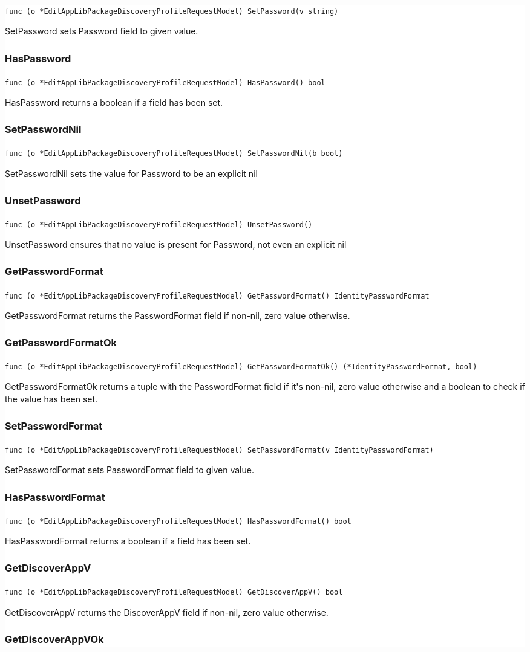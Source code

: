 `func (o *EditAppLibPackageDiscoveryProfileRequestModel) SetPassword(v string)`

SetPassword sets Password field to given value.

### HasPassword

`func (o *EditAppLibPackageDiscoveryProfileRequestModel) HasPassword() bool`

HasPassword returns a boolean if a field has been set.

### SetPasswordNil

`func (o *EditAppLibPackageDiscoveryProfileRequestModel) SetPasswordNil(b bool)`

 SetPasswordNil sets the value for Password to be an explicit nil

### UnsetPassword
`func (o *EditAppLibPackageDiscoveryProfileRequestModel) UnsetPassword()`

UnsetPassword ensures that no value is present for Password, not even an explicit nil
### GetPasswordFormat

`func (o *EditAppLibPackageDiscoveryProfileRequestModel) GetPasswordFormat() IdentityPasswordFormat`

GetPasswordFormat returns the PasswordFormat field if non-nil, zero value otherwise.

### GetPasswordFormatOk

`func (o *EditAppLibPackageDiscoveryProfileRequestModel) GetPasswordFormatOk() (*IdentityPasswordFormat, bool)`

GetPasswordFormatOk returns a tuple with the PasswordFormat field if it's non-nil, zero value otherwise
and a boolean to check if the value has been set.

### SetPasswordFormat

`func (o *EditAppLibPackageDiscoveryProfileRequestModel) SetPasswordFormat(v IdentityPasswordFormat)`

SetPasswordFormat sets PasswordFormat field to given value.

### HasPasswordFormat

`func (o *EditAppLibPackageDiscoveryProfileRequestModel) HasPasswordFormat() bool`

HasPasswordFormat returns a boolean if a field has been set.

### GetDiscoverAppV

`func (o *EditAppLibPackageDiscoveryProfileRequestModel) GetDiscoverAppV() bool`

GetDiscoverAppV returns the DiscoverAppV field if non-nil, zero value otherwise.

### GetDiscoverAppVOk
